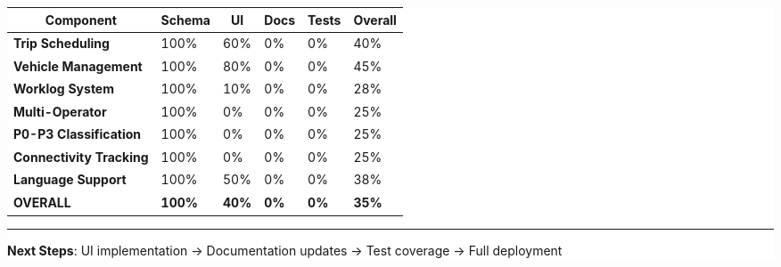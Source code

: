 | Component | Schema | UI | Docs | Tests | Overall |
|-----------|--------|----|----|-------|---------|
| **Trip Scheduling** | 100% | 60% | 0% | 0% | 40% |
| **Vehicle Management** | 100% | 80% | 0% | 0% | 45% |
| **Worklog System** | 100% | 10% | 0% | 0% | 28% |
| **Multi-Operator** | 100% | 0% | 0% | 0% | 25% |
| **P0-P3 Classification** | 100% | 0% | 0% | 0% | 25% |
| **Connectivity Tracking** | 100% | 0% | 0% | 0% | 25% |
| **Language Support** | 100% | 50% | 0% | 0% | 38% |
| **OVERALL** | **100%** | **40%** | **0%** | **0%** | **35%** |

---

**Next Steps**: UI implementation → Documentation updates → Test coverage → Full deployment


